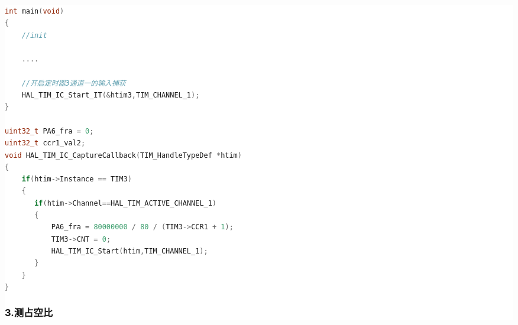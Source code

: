 ~~~c
int main(void)
{
    //init
    
    ....
        
    //开启定时器3通道一的输入捕获
    HAL_TIM_IC_Start_IT(&htim3,TIM_CHANNEL_1);
}

uint32_t PA6_fra = 0;
uint32_t ccr1_val2;
void HAL_TIM_IC_CaptureCallback(TIM_HandleTypeDef *htim)
{
    if(htim->Instance == TIM3)
    {
       if(htim->Channel==HAL_TIM_ACTIVE_CHANNEL_1)
       {
           PA6_fra = 80000000 / 80 / (TIM3->CCR1 + 1);
      	   TIM3->CNT = 0; 
       	   HAL_TIM_IC_Start(htim,TIM_CHANNEL_1);
       }
    }
}
~~~

### 3.测占空比
